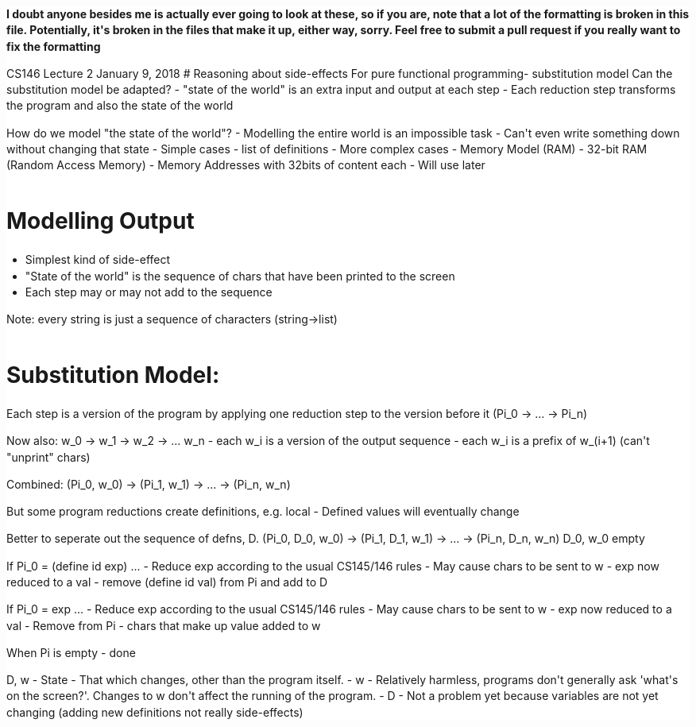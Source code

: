 **I doubt anyone besides me is actually ever going to look at these, so if you are,
note that a lot of the formatting is broken in this file. Potentially, it's broken
in the files that make it up, either way, sorry. Feel free to submit a pull request
if you really want to fix the formatting**

CS146 Lecture 2 January 9, 2018 \# Reasoning about side-effects For pure
functional programming- substitution model Can the substitution model be
adapted? - "state of the world" is an extra input and output at each
step - Each reduction step transforms the program and also the state of
the world

How do we model "the state of the world"? - Modelling the entire world
is an impossible task - Can't even write something down without changing
that state - Simple cases - list of definitions - More complex cases -
Memory Model (RAM) - 32-bit RAM (Random Access Memory) - Memory
Addresses with 32bits of content each - Will use later

Modelling Output
================

-   Simplest kind of side-effect
-   "State of the world" is the sequence of chars that have been printed
    to the screen
-   Each step may or may not add to the sequence

Note: every string is just a sequence of characters (string-&gt;list)

Substitution Model:
===================

Each step is a version of the program by applying one reduction step to
the version before it (Pi\_0 -&gt; ... -&gt; Pi\_n)

Now also: w\_0 -&gt; w\_1 -&gt; w\_2 -&gt; ... w\_n - each w\_i is a
version of the output sequence - each w\_i is a prefix of w\_(i+1)
(can't "unprint" chars)

Combined: (Pi\_0, w\_0) -&gt; (Pi\_1, w\_1) -&gt; ... -&gt; (Pi\_n,
w\_n)

But some program reductions create definitions, e.g. local - Defined
values will eventually change

Better to seperate out the sequence of defns, D. (Pi\_0, D\_0, w\_0)
-&gt; (Pi\_1, D\_1, w\_1) -&gt; ... -&gt; (Pi\_n, D\_n, w\_n) D\_0, w\_0
empty

If Pi\_0 = (define id exp) ... - Reduce exp according to the usual
CS145/146 rules - May cause chars to be sent to w - exp now reduced to a
val - remove (define id val) from Pi and add to D

If Pi\_0 = exp ... - Reduce exp according to the usual CS145/146 rules -
May cause chars to be sent to w - exp now reduced to a val - Remove from
Pi - chars that make up value added to w

When Pi is empty - done

D, w - State - That which changes, other than the program itself. - w -
Relatively harmless, programs don't generally ask 'what's on the
screen?'. Changes to w don't affect the running of the program. - D -
Not a problem yet because variables are not yet changing (adding new
definitions not really side-effects)
